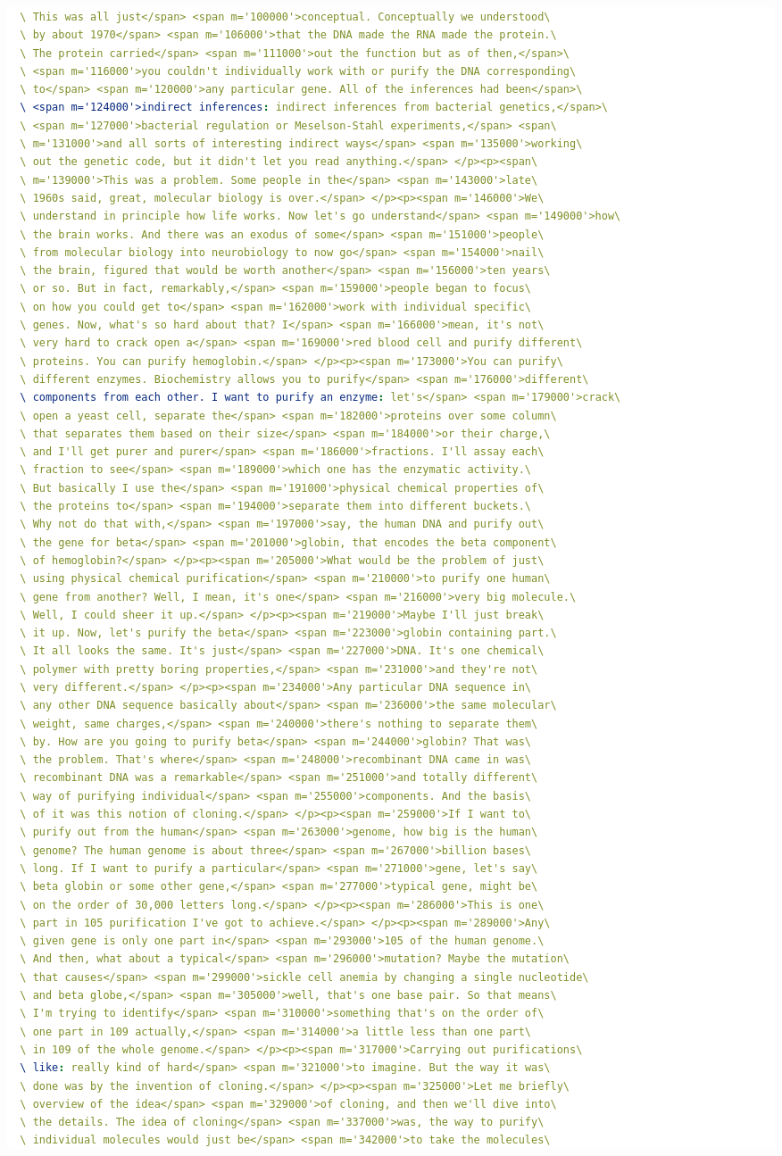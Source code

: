 ```yaml
  \ This was all just</span> <span m='100000'>conceptual. Conceptually we understood\
  \ by about 1970</span> <span m='106000'>that the DNA made the RNA made the protein.\
  \ The protein carried</span> <span m='111000'>out the function but as of then,</span>\
  \ <span m='116000'>you couldn't individually work with or purify the DNA corresponding\
  \ to</span> <span m='120000'>any particular gene. All of the inferences had been</span>\
  \ <span m='124000'>indirect inferences: indirect inferences from bacterial genetics,</span>\
  \ <span m='127000'>bacterial regulation or Meselson-Stahl experiments,</span> <span\
  \ m='131000'>and all sorts of interesting indirect ways</span> <span m='135000'>working\
  \ out the genetic code, but it didn't let you read anything.</span> </p><p><span\
  \ m='139000'>This was a problem. Some people in the</span> <span m='143000'>late\
  \ 1960s said, great, molecular biology is over.</span> </p><p><span m='146000'>We\
  \ understand in principle how life works. Now let's go understand</span> <span m='149000'>how\
  \ the brain works. And there was an exodus of some</span> <span m='151000'>people\
  \ from molecular biology into neurobiology to now go</span> <span m='154000'>nail\
  \ the brain, figured that would be worth another</span> <span m='156000'>ten years\
  \ or so. But in fact, remarkably,</span> <span m='159000'>people began to focus\
  \ on how you could get to</span> <span m='162000'>work with individual specific\
  \ genes. Now, what's so hard about that? I</span> <span m='166000'>mean, it's not\
  \ very hard to crack open a</span> <span m='169000'>red blood cell and purify different\
  \ proteins. You can purify hemoglobin.</span> </p><p><span m='173000'>You can purify\
  \ different enzymes. Biochemistry allows you to purify</span> <span m='176000'>different\
  \ components from each other. I want to purify an enzyme: let's</span> <span m='179000'>crack\
  \ open a yeast cell, separate the</span> <span m='182000'>proteins over some column\
  \ that separates them based on their size</span> <span m='184000'>or their charge,\
  \ and I'll get purer and purer</span> <span m='186000'>fractions. I'll assay each\
  \ fraction to see</span> <span m='189000'>which one has the enzymatic activity.\
  \ But basically I use the</span> <span m='191000'>physical chemical properties of\
  \ the proteins to</span> <span m='194000'>separate them into different buckets.\
  \ Why not do that with,</span> <span m='197000'>say, the human DNA and purify out\
  \ the gene for beta</span> <span m='201000'>globin, that encodes the beta component\
  \ of hemoglobin?</span> </p><p><span m='205000'>What would be the problem of just\
  \ using physical chemical purification</span> <span m='210000'>to purify one human\
  \ gene from another? Well, I mean, it's one</span> <span m='216000'>very big molecule.\
  \ Well, I could sheer it up.</span> </p><p><span m='219000'>Maybe I'll just break\
  \ it up. Now, let's purify the beta</span> <span m='223000'>globin containing part.\
  \ It all looks the same. It's just</span> <span m='227000'>DNA. It's one chemical\
  \ polymer with pretty boring properties,</span> <span m='231000'>and they're not\
  \ very different.</span> </p><p><span m='234000'>Any particular DNA sequence in\
  \ any other DNA sequence basically about</span> <span m='236000'>the same molecular\
  \ weight, same charges,</span> <span m='240000'>there's nothing to separate them\
  \ by. How are you going to purify beta</span> <span m='244000'>globin? That was\
  \ the problem. That's where</span> <span m='248000'>recombinant DNA came in was\
  \ recombinant DNA was a remarkable</span> <span m='251000'>and totally different\
  \ way of purifying individual</span> <span m='255000'>components. And the basis\
  \ of it was this notion of cloning.</span> </p><p><span m='259000'>If I want to\
  \ purify out from the human</span> <span m='263000'>genome, how big is the human\
  \ genome? The human genome is about three</span> <span m='267000'>billion bases\
  \ long. If I want to purify a particular</span> <span m='271000'>gene, let's say\
  \ beta globin or some other gene,</span> <span m='277000'>typical gene, might be\
  \ on the order of 30,000 letters long.</span> </p><p><span m='286000'>This is one\
  \ part in 105 purification I've got to achieve.</span> </p><p><span m='289000'>Any\
  \ given gene is only one part in</span> <span m='293000'>105 of the human genome.\
  \ And then, what about a typical</span> <span m='296000'>mutation? Maybe the mutation\
  \ that causes</span> <span m='299000'>sickle cell anemia by changing a single nucleotide\
  \ and beta globe,</span> <span m='305000'>well, that's one base pair. So that means\
  \ I'm trying to identify</span> <span m='310000'>something that's on the order of\
  \ one part in 109 actually,</span> <span m='314000'>a little less than one part\
  \ in 109 of the whole genome.</span> </p><p><span m='317000'>Carrying out purifications\
  \ like: really kind of hard</span> <span m='321000'>to imagine. But the way it was\
  \ done was by the invention of cloning.</span> </p><p><span m='325000'>Let me briefly\
  \ overview of the idea</span> <span m='329000'>of cloning, and then we'll dive into\
  \ the details. The idea of cloning</span> <span m='337000'>was, the way to purify\
  \ individual molecules would just be</span> <span m='342000'>to take the molecules\
```